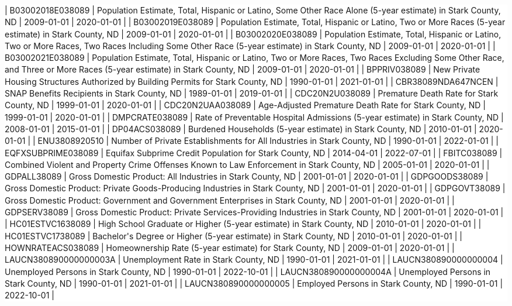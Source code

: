 | B03002018E038089          | Population Estimate, Total, Hispanic or Latino, Some Other Race Alone (5-year estimate) in Stark County, ND                                                               | 2009-01-01          | 2020-01-01        |
| B03002019E038089          | Population Estimate, Total, Hispanic or Latino, Two or More Races (5-year estimate) in Stark County, ND                                                                   | 2009-01-01          | 2020-01-01        |
| B03002020E038089          | Population Estimate, Total, Hispanic or Latino, Two or More Races, Two Races Including Some Other Race (5-year estimate) in Stark County, ND                              | 2009-01-01          | 2020-01-01        |
| B03002021E038089          | Population Estimate, Total, Hispanic or Latino, Two or More Races, Two Races Excluding Some Other Race, and Three or More Races (5-year estimate) in Stark County, ND     | 2009-01-01          | 2020-01-01        |
| BPPRIV038089              | New Private Housing Structures Authorized by Building Permits for Stark County, ND                                                                                        | 1990-01-01          | 2021-01-01        |
| CBR38089NDA647NCEN        | SNAP Benefits Recipients in Stark County, ND                                                                                                                              | 1989-01-01          | 2019-01-01        |
| CDC20N2U038089            | Premature Death Rate for Stark County, ND                                                                                                                                 | 1999-01-01          | 2020-01-01        |
| CDC20N2UAA038089          | Age-Adjusted Premature Death Rate for Stark County, ND                                                                                                                    | 1999-01-01          | 2020-01-01        |
| DMPCRATE038089            | Rate of Preventable Hospital Admissions (5-year estimate) in Stark County, ND                                                                                             | 2008-01-01          | 2015-01-01        |
| DP04ACS038089             | Burdened Households (5-year estimate) in Stark County, ND                                                                                                                 | 2010-01-01          | 2020-01-01        |
| ENU3808920510             | Number of Private Establishments for All Industries in Stark County, ND                                                                                                   | 1990-01-01          | 2022-01-01        |
| EQFXSUBPRIME038089        | Equifax Subprime Credit Population for Stark County, ND                                                                                                                   | 2014-04-01          | 2022-07-01        |
| FBITC038089               | Combined Violent and Property Crime Offenses Known to Law Enforcement in Stark County, ND                                                                                 | 2005-01-01          | 2020-01-01        |
| GDPALL38089               | Gross Domestic Product: All Industries in Stark County, ND                                                                                                                | 2001-01-01          | 2020-01-01        |
| GDPGOODS38089             | Gross Domestic Product: Private Goods-Producing Industries in Stark County, ND                                                                                            | 2001-01-01          | 2020-01-01        |
| GDPGOVT38089              | Gross Domestic Product: Government and Government Enterprises in Stark County, ND                                                                                         | 2001-01-01          | 2020-01-01        |
| GDPSERV38089              | Gross Domestic Product: Private Services-Providing Industries in Stark County, ND                                                                                         | 2001-01-01          | 2020-01-01        |
| HC01ESTVC1638089          | High School Graduate or Higher (5-year estimate) in Stark County, ND                                                                                                      | 2010-01-01          | 2020-01-01        |
| HC01ESTVC1738089          | Bachelor's Degree or Higher (5-year estimate) in Stark County, ND                                                                                                         | 2010-01-01          | 2020-01-01        |
| HOWNRATEACS038089         | Homeownership Rate (5-year estimate) for Stark County, ND                                                                                                                 | 2009-01-01          | 2020-01-01        |
| LAUCN380890000000003A     | Unemployment Rate in Stark County, ND                                                                                                                                     | 1990-01-01          | 2021-01-01        |
| LAUCN380890000000004      | Unemployed Persons in Stark County, ND                                                                                                                                    | 1990-01-01          | 2022-10-01        |
| LAUCN380890000000004A     | Unemployed Persons in Stark County, ND                                                                                                                                    | 1990-01-01          | 2021-01-01        |
| LAUCN380890000000005      | Employed Persons in Stark County, ND                                                                                                                                      | 1990-01-01          | 2022-10-01        |